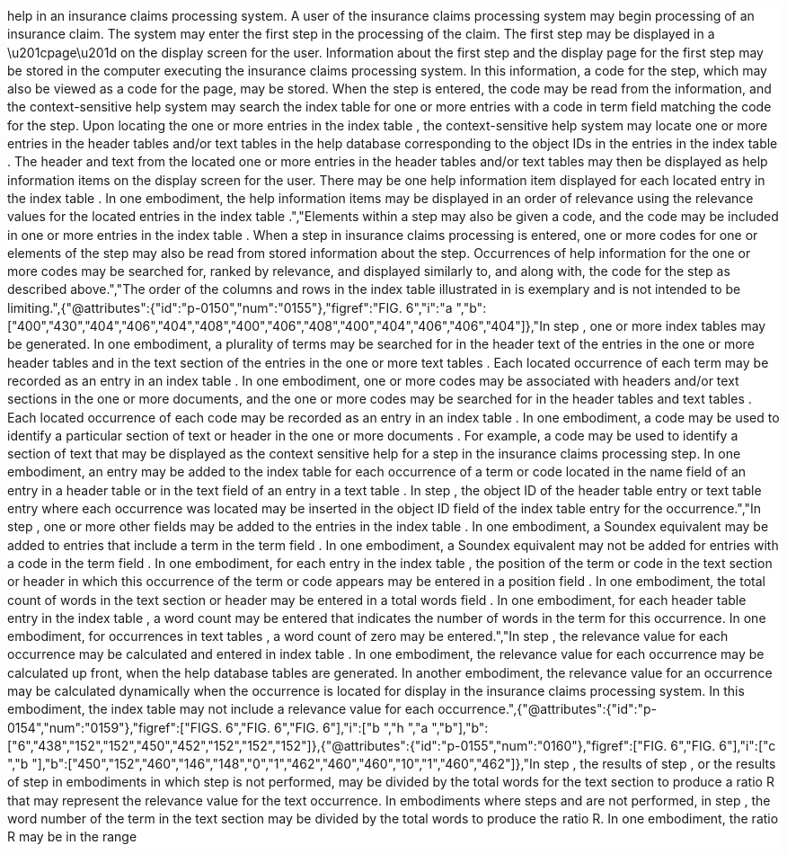 help in an insurance claims processing system. A user of the insurance claims processing system may begin processing of an insurance claim. The system may enter the first step in the processing of the claim. The first step may be displayed in a \u201cpage\u201d on the display screen for the user. Information about the first step and the display page for the first step may be stored in the computer executing the insurance claims processing system. In this information, a code for the step, which may also be viewed as a code for the page, may be stored. When the step is entered, the code may be read from the information, and the context-sensitive help system may search the index table  for one or more entries with a code in term field  matching the code for the step. Upon locating the one or more entries in the index table , the context-sensitive help system may locate one or more entries in the header tables  and\/or text tables  in the help database  corresponding to the object IDs  in the entries in the index table . The header and text from the located one or more entries in the header tables  and\/or text tables  may then be displayed as help information items on the display screen for the user. There may be one help information item displayed for each located entry in the index table . In one embodiment, the help information items may be displayed in an order of relevance using the relevance values  for the located entries in the index table .","Elements within a step may also be given a code, and the code may be included in one or more entries in the index table . When a step in insurance claims processing is entered, one or more codes for one or elements of the step may also be read from stored information about the step. Occurrences of help information for the one or more codes may be searched for, ranked by relevance, and displayed similarly to, and along with, the code for the step as described above.","The order of the columns and rows in the index table  illustrated in  is exemplary and is not intended to be limiting.",{"@attributes":{"id":"p-0150","num":"0155"},"figref":"FIG. 6","i":"a ","b":["400","430","404","406","404","408","400","406","408","400","404","406","406","404"]},"In step , one or more index tables  may be generated. In one embodiment, a plurality of terms may be searched for in the header text of the entries in the one or more header tables  and in the text section of the entries in the one or more text tables . Each located occurrence of each term may be recorded as an entry in an index table . In one embodiment, one or more codes may be associated with headers and\/or text sections in the one or more documents, and the one or more codes may be searched for in the header tables  and text tables . Each located occurrence of each code may be recorded as an entry in an index table . In one embodiment, a code may be used to identify a particular section of text or header in the one or more documents . For example, a code may be used to identify a section of text that may be displayed as the context sensitive help for a step in the insurance claims processing step. In one embodiment, an entry may be added to the index table for each occurrence of a term or code located in the name field  of an entry in a header table  or in the text field  of an entry in a text table . In step , the object ID of the header table  entry or text table  entry where each occurrence was located may be inserted in the object ID field  of the index table  entry for the occurrence.","In step , one or more other fields may be added to the entries in the index table . In one embodiment, a Soundex equivalent  may be added to entries that include a term in the term field . In one embodiment, a Soundex equivalent  may not be added for entries with a code in the term field . In one embodiment, for each entry in the index table , the position of the term or code in the text section or header in which this occurrence of the term or code appears may be entered in a position field . In one embodiment, the total count of words in the text section or header may be entered in a total words field . In one embodiment, for each header table  entry in the index table , a word count  may be entered that indicates the number of words in the term  for this occurrence. In one embodiment, for occurrences in text tables , a word count of zero may be entered.","In step , the relevance value  for each occurrence may be calculated and entered in index table . In one embodiment, the relevance value  for each occurrence may be calculated up front, when the help database tables are generated. In another embodiment, the relevance value  for an occurrence may be calculated dynamically when the occurrence is located for display in the insurance claims processing system. In this embodiment, the index table  may not include a relevance value  for each occurrence.",{"@attributes":{"id":"p-0154","num":"0159"},"figref":["FIGS. 6","FIG. 6","FIG. 6"],"i":["b ","h ","a ","b"],"b":["6","438","152","152","450","452","152","152","152"]},{"@attributes":{"id":"p-0155","num":"0160"},"figref":["FIG. 6","FIG. 6"],"i":["c ","b "],"b":["450","152","460","146","148","0","1","462","460","460","10","1","460","462"]},"In step , the results of step , or the results of step  in embodiments in which step  is not performed, may be divided by the total words  for the text section to produce a ratio R that may represent the relevance value  for the text occurrence. In embodiments where steps  and  are not performed, in step , the word number of the term in the text section may be divided by the total words  to produce the ratio R. In one embodiment, the ratio R may be in the range